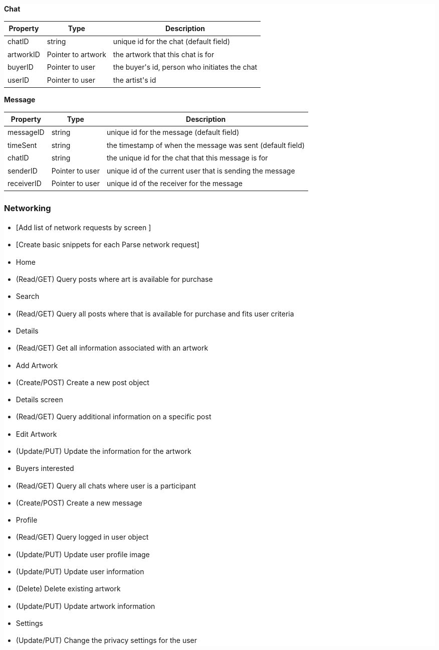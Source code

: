 **Chat**

| Property  |   Type    | Description |
|  ---   | --- | --- |
| chatID    |   string  | unique id for the chat (default field)|
| artworkID | Pointer to artwork | the artwork that this chat is for |
| buyerID   | Pointer to user | the buyer's id, person who initiates the chat |
| userID    | Pointer to user | the artist's id |

**Message**

| Property | Type | Description |
|  ---   | --- | --- |
| messageID   | string | unique id for the message (default field)|
| timeSent | string | the timestamp of when the message was sent (default field) |
| chatID | string | the unique id for the chat that this message is for |
| senderID | Pointer to user | unique id of the current user that is sending the message |
| receiverID | Pointer to user | unique id of the receiver for the message |

### Networking
- [Add list of network requests by screen ]
- [Create basic snippets for each Parse network request]

- Home
- (Read/GET) Query posts where art is available for purchase
- Search
- (Read/GET) Query all posts where that is available for purchase and fits user criteria
- Details
- (Read/GET) Get all information associated with an artwork
- Add Artwork
- (Create/POST) Create a new post object
- Details screen
- (Read/GET) Query additional information on a specific post
- Edit Artwork
- (Update/PUT) Update the information for the artwork
- Buyers interested
- (Read/GET) Query all chats where user is a participant
- (Create/POST) Create a new message
- Profile
- (Read/GET) Query logged in user object
- (Update/PUT) Update user profile image
- (Update/PUT) Update user information
- (Delete) Delete existing artwork
- (Update/PUT) Update artwork information
- Settings
- (Update/PUT) Change the privacy settings for the user


